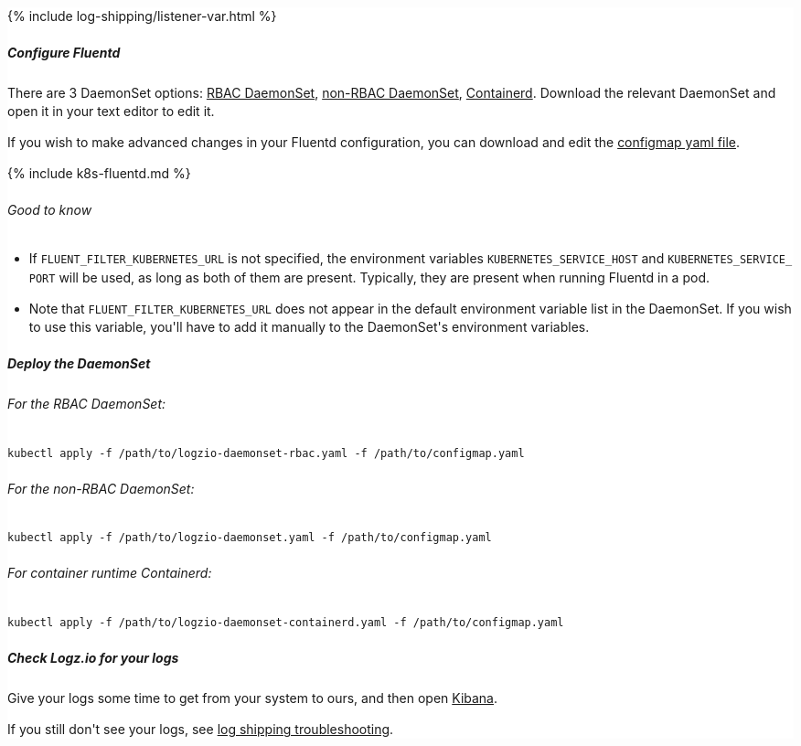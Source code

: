 {% include log-shipping/listener-var.html %}


##### Configure Fluentd

There are 3 DaemonSet options: [RBAC DaemonSet](https://raw.githubusercontent.com/logzio/logzio-k8s/master/logzio-daemonset-rbac.yaml), [non-RBAC DaemonSet](https://raw.githubusercontent.com/logzio/logzio-k8s/master/logzio-daemonset.yaml), [Containerd](https://raw.githubusercontent.com/logzio/logzio-k8s/master/logzio-daemonset-containerd.yaml). Download the relevant DaemonSet and open it in your text editor to edit it.

If you wish to make advanced changes in your Fluentd configuration, you can download and edit the [configmap yaml file](https://raw.githubusercontent.com/logzio/logzio-k8s/master/configmap.yaml).


{% include k8s-fluentd.md %}

###### Good to know

* If `FLUENT_FILTER_KUBERNETES_URL` is not specified, the environment variables `KUBERNETES_SERVICE_HOST` and `KUBERNETES_SERVICE_PORT` will be used, as long as both of them are  present. Typically, they are present when running Fluentd in a pod.

* Note that `FLUENT_FILTER_KUBERNETES_URL` does not appear in the default environment variable list in the DaemonSet.
If you wish to use this variable, you'll have to add it manually to the DaemonSet's environment variables.


##### Deploy the DaemonSet

###### For the RBAC DaemonSet:

```shell
kubectl apply -f /path/to/logzio-daemonset-rbac.yaml -f /path/to/configmap.yaml
```

###### For the non-RBAC DaemonSet:

```shell
kubectl apply -f /path/to/logzio-daemonset.yaml -f /path/to/configmap.yaml
```

###### For container runtime Containerd:

```shell
kubectl apply -f /path/to/logzio-daemonset-containerd.yaml -f /path/to/configmap.yaml
```


##### Check Logz.io for your logs

Give your logs some time to get from your system to ours,
and then open [Kibana](https://app.logz.io/#/dashboard/kibana).

If you still don't see your logs,
see [log shipping troubleshooting]({{site.baseurl}}/user-guide/log-shipping/log-shipping-troubleshooting.html).

</div>
